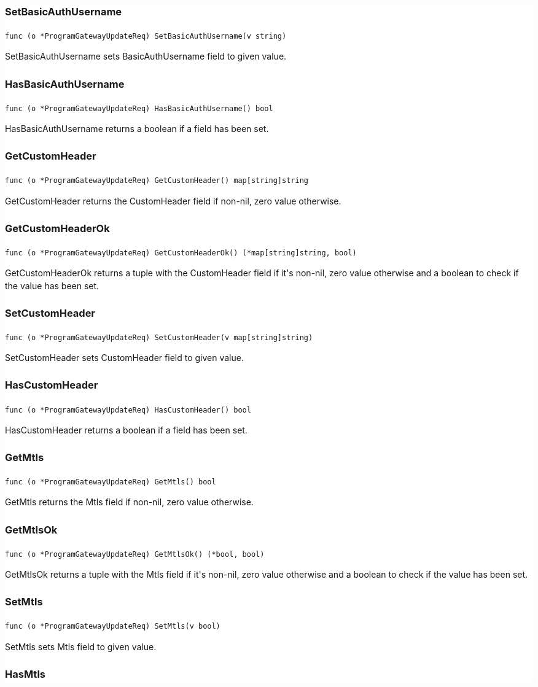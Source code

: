 ### SetBasicAuthUsername

`func (o *ProgramGatewayUpdateReq) SetBasicAuthUsername(v string)`

SetBasicAuthUsername sets BasicAuthUsername field to given value.

### HasBasicAuthUsername

`func (o *ProgramGatewayUpdateReq) HasBasicAuthUsername() bool`

HasBasicAuthUsername returns a boolean if a field has been set.

### GetCustomHeader

`func (o *ProgramGatewayUpdateReq) GetCustomHeader() map[string]string`

GetCustomHeader returns the CustomHeader field if non-nil, zero value otherwise.

### GetCustomHeaderOk

`func (o *ProgramGatewayUpdateReq) GetCustomHeaderOk() (*map[string]string, bool)`

GetCustomHeaderOk returns a tuple with the CustomHeader field if it's non-nil, zero value otherwise
and a boolean to check if the value has been set.

### SetCustomHeader

`func (o *ProgramGatewayUpdateReq) SetCustomHeader(v map[string]string)`

SetCustomHeader sets CustomHeader field to given value.

### HasCustomHeader

`func (o *ProgramGatewayUpdateReq) HasCustomHeader() bool`

HasCustomHeader returns a boolean if a field has been set.

### GetMtls

`func (o *ProgramGatewayUpdateReq) GetMtls() bool`

GetMtls returns the Mtls field if non-nil, zero value otherwise.

### GetMtlsOk

`func (o *ProgramGatewayUpdateReq) GetMtlsOk() (*bool, bool)`

GetMtlsOk returns a tuple with the Mtls field if it's non-nil, zero value otherwise
and a boolean to check if the value has been set.

### SetMtls

`func (o *ProgramGatewayUpdateReq) SetMtls(v bool)`

SetMtls sets Mtls field to given value.

### HasMtls
